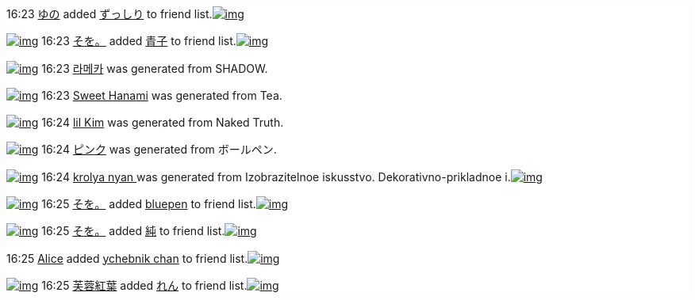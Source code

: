 16:23 [ゆの](http://www.barcodekanojo.com/user/376648/%E3%82%86%E3%81%AE) added [ずっしり](http://www.barcodekanojo.com/kanojo/10265/%E3%81%9A%E3%81%A3%E3%81%97%E3%82%8A) to friend list.[![img](http://kacdn03.appspot.com/6006741812641792/379a.png)](http://www.barcodekanojo.com/kanojo/10265/%E3%81%9A%E3%81%A3%E3%81%97%E3%82%8A)

[![img](http://kacdn06.appspot.com/5443207743668224/23a6.jpg)](http://www.barcodekanojo.com/user/426956/%E3%81%9D%E3%82%92%E3%80%82) 16:23 [そを。](http://www.barcodekanojo.com/user/426956/%E3%81%9D%E3%82%92%E3%80%82) added [青子](http://www.barcodekanojo.com/kanojo/2634172/%E9%9D%92%E5%AD%90) to friend list.[![img](http://kacdn05.appspot.com/5313018694991872/b458.png)](http://www.barcodekanojo.com/kanojo/2634172/%E9%9D%92%E5%AD%90)

[![img](http://kacdn01.appspot.com/5350874268303360/ace2c.png)](http://www.barcodekanojo.com/kanojo/2786876/%EB%9D%BC%EB%A9%94%EC%B9%B4) 16:23 [라메카](http://www.barcodekanojo.com/kanojo/2786876/%EB%9D%BC%EB%A9%94%EC%B9%B4) was generated from SHADOW.

[![img](http://kacdn03.appspot.com/6274912859717632/e371.png)](http://www.barcodekanojo.com/kanojo/2786877/Sweet%20Hanami) 16:23 [Sweet Hanami](http://www.barcodekanojo.com/kanojo/2786877/Sweet%20Hanami) was generated from Tea.

[![img](http://kacdn05.appspot.com/5738574523662336/7cde9.png)](http://www.barcodekanojo.com/kanojo/2786878/lil%20Kim) 16:24 [lil Kim](http://www.barcodekanojo.com/kanojo/2786878/lil%20Kim) was generated from Naked Truth.

[![img](http://img838.imageshack.us/img838/13/ph1v.png)](http://www.barcodekanojo.com/kanojo/2786879/%E3%83%94%E3%83%B3%E3%82%AF) 16:24 [ピンク](http://www.barcodekanojo.com/kanojo/2786879/%E3%83%94%E3%83%B3%E3%82%AF) was generated from ボールペン.

[![img](http://kacdn10.appspot.com/4900626404212736/e0355.png)](http://www.barcodekanojo.com/kanojo/2786880/krolya%20nyan%20) 16:24 [krolya nyan ](http://www.barcodekanojo.com/kanojo/2786880/krolya%20nyan%20) was generated from Izobrazitelnoe iskusstvo. Dekorativno-prikladnoe i.[![img](http://kacdn03.appspot.com/5853789437296640/b84d.jpg)](http://www.barcodekanojo.com/product_images/barcode/5351141/1391585034/50x50xIzobrazitelnoe,P20iskusstvo.,P20Dekorativno-prikladnoe,P20i.jpg,qw=88,ah=88.pagespeed.ic.uE1W7xr509.jpg)

[![img](http://kacdn06.appspot.com/5443207743668224/23a6.jpg)](http://www.barcodekanojo.com/user/426956/%E3%81%9D%E3%82%92%E3%80%82) 16:25 [そを。](http://www.barcodekanojo.com/user/426956/%E3%81%9D%E3%82%92%E3%80%82) added [bluepen](http://www.barcodekanojo.com/kanojo/2563536/bluepen) to friend list.[![img](http://kacdn03.appspot.com/4891743069667328/f78ad.png)](http://www.barcodekanojo.com/kanojo/2563536/bluepen)

[![img](http://kacdn06.appspot.com/5443207743668224/23a6.jpg)](http://www.barcodekanojo.com/user/426956/%E3%81%9D%E3%82%92%E3%80%82) 16:25 [そを。](http://www.barcodekanojo.com/user/426956/%E3%81%9D%E3%82%92%E3%80%82) added [純](http://www.barcodekanojo.com/kanojo/20162/%E7%B4%94) to friend list.[![img](http://kacdn03.appspot.com/5066291345883136/9de0.png)](http://www.barcodekanojo.com/kanojo/20162/%E7%B4%94)

16:25 [Alice](http://www.barcodekanojo.com/user/438002/Alice) added [ychebnik chan](http://www.barcodekanojo.com/kanojo/2786848/ychebnik%20chan) to friend list.[![img](http://kacdn02.appspot.com/5326437515001856/fb99.png)](http://www.barcodekanojo.com/kanojo/2786848/ychebnik%20chan)

[![img](http://kacdn09.appspot.com/5029510856572928/c5c7.jpg)](http://www.barcodekanojo.com/user/422990/%E8%8A%99%E8%93%89%E7%B4%85%E8%91%89) 16:25 [芙蓉紅葉](http://www.barcodekanojo.com/user/422990/%E8%8A%99%E8%93%89%E7%B4%85%E8%91%89) added [れん](http://www.barcodekanojo.com/kanojo/242522/%E3%82%8C%E3%82%93) to friend list.[![img](http://kacdn09.appspot.com/5878564150837248/9369.png)](http://www.barcodekanojo.com/kanojo/242522/%E3%82%8C%E3%82%93)
